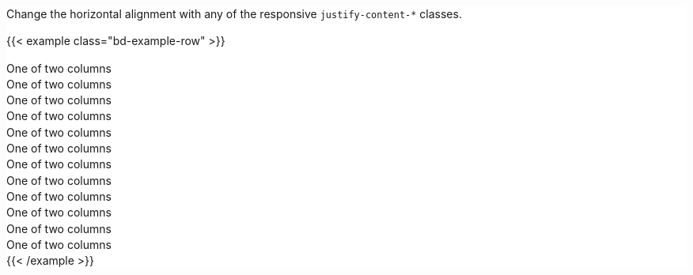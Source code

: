 Change the horizontal alignment with any of the responsive `justify-content-*` classes.

{{< example class="bd-example-row" >}}
<div class="container text-center">
  <div class="row justify-content-start">
    <div class="col-4">
      One of two columns
    </div>
    <div class="col-4">
      One of two columns
    </div>
  </div>
  <div class="row justify-content-center">
    <div class="col-4">
      One of two columns
    </div>
    <div class="col-4">
      One of two columns
    </div>
  </div>
  <div class="row justify-content-end">
    <div class="col-4">
      One of two columns
    </div>
    <div class="col-4">
      One of two columns
    </div>
  </div>
  <div class="row justify-content-around">
    <div class="col-4">
      One of two columns
    </div>
    <div class="col-4">
      One of two columns
    </div>
  </div>
  <div class="row justify-content-between">
    <div class="col-4">
      One of two columns
    </div>
    <div class="col-4">
      One of two columns
    </div>
  </div>
  <div class="row justify-content-evenly">
    <div class="col-4">
      One of two columns
    </div>
    <div class="col-4">
      One of two columns
    </div>
  </div>
</div>
{{< /example >}}
